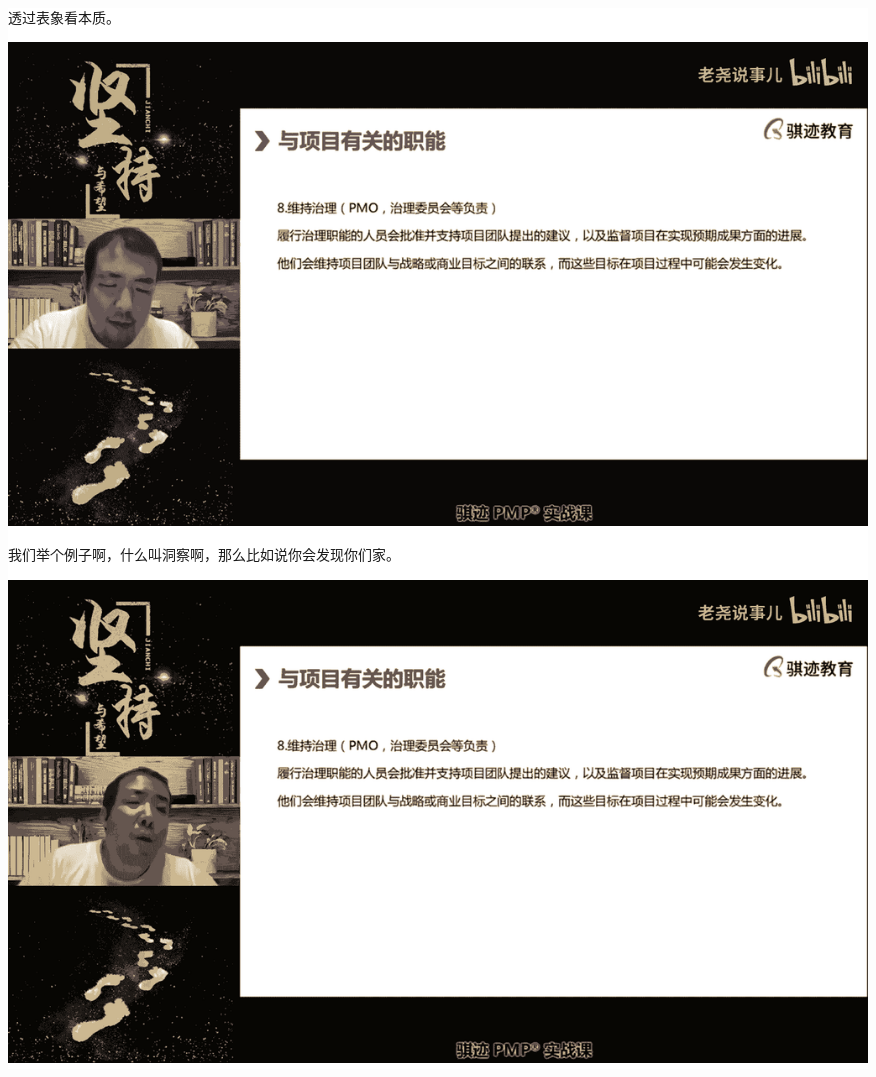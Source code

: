 透过表象看本质。

![](img/75d9d07071136ff300fadd92d822f484_279.png)

我们举个例子啊，什么叫洞察啊，那么比如说你会发现你们家。

![](img/75d9d07071136ff300fadd92d822f484_281.png)
